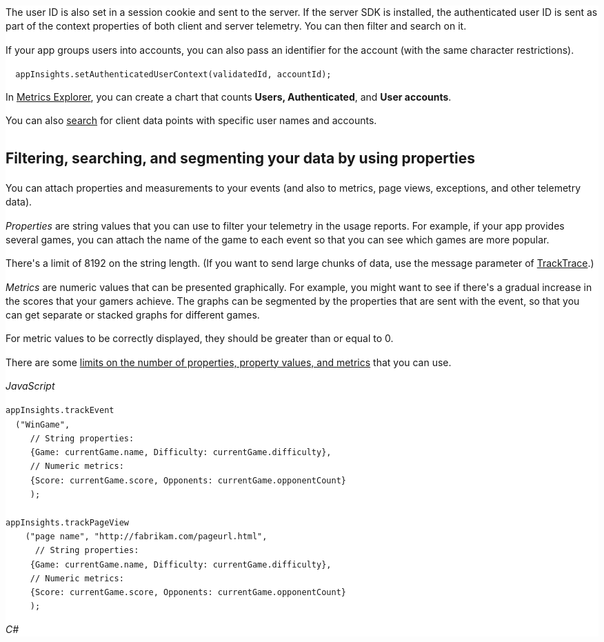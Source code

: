 The user ID is also set in a session cookie and sent to the server. If the server SDK is installed, the authenticated user ID is sent as part of the context properties of both client and server telemetry. You can then filter and search on it.

If your app groups users into accounts, you can also pass an identifier for the account (with the same character restrictions).

      appInsights.setAuthenticatedUserContext(validatedId, accountId);

In [Metrics Explorer](app-insights-metrics-explorer.md), you can create a chart that counts **Users, Authenticated**, and **User accounts**.

You can also [search](app-insights-diagnostic-search.md) for client data points with specific user names and accounts.

## <a name="properties"></a>Filtering, searching, and segmenting your data by using properties
You can attach properties and measurements to your events (and also to metrics, page views, exceptions, and other telemetry data).

*Properties* are string values that you can use to filter your telemetry in the usage reports. For example, if your app provides several games, you can attach the name of the game to each event so that you can see which games are more popular.

There's a limit of 8192 on the string length. (If you want to send large chunks of data, use the message parameter of [TrackTrace](#track-trace).)

*Metrics* are numeric values that can be presented graphically. For example, you might want to see if there's a gradual increase in the scores that your gamers achieve. The graphs can be segmented by the properties that are sent with the event, so that you can get separate or stacked graphs for different games.

For metric values to be correctly displayed, they should be greater than or equal to 0.

There are some [limits on the number of properties, property values, and metrics](#limits) that you can use.

*JavaScript*

    appInsights.trackEvent
      ("WinGame",
         // String properties:
         {Game: currentGame.name, Difficulty: currentGame.difficulty},
         // Numeric metrics:
         {Score: currentGame.score, Opponents: currentGame.opponentCount}
         );

    appInsights.trackPageView
        ("page name", "http://fabrikam.com/pageurl.html",
          // String properties:
         {Game: currentGame.name, Difficulty: currentGame.difficulty},
         // Numeric metrics:
         {Score: currentGame.score, Opponents: currentGame.opponentCount}
         );


*C#*
